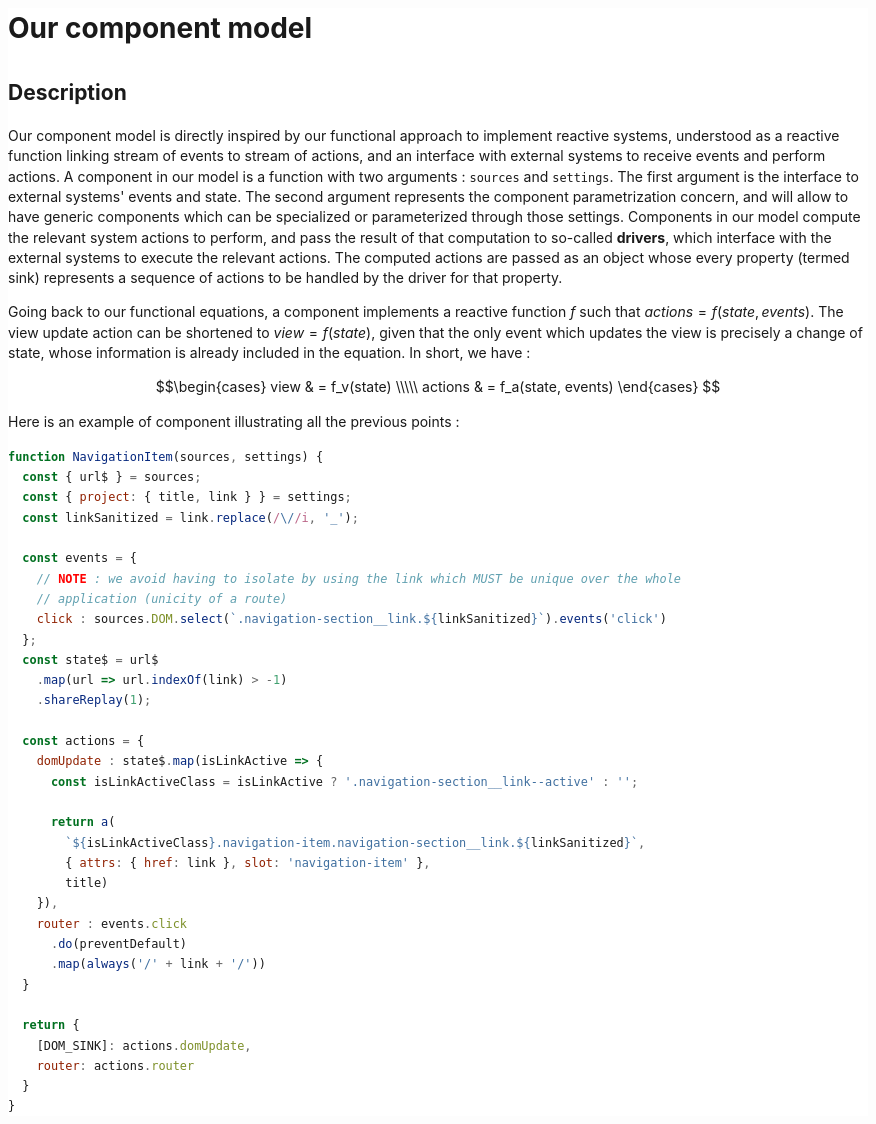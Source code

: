 # Our component model
## Description
Our component model is directly inspired by our functional approach to implement reactive 
systems, understood as a reactive function linking stream of events to stream of actions, and an 
interface with external systems to receive events and perform actions. A component in our model 
is a function with two arguments : `sources` and `settings`. The first argument is the interface to external 
systems' events and state. The second argument represents the component parametrization concern, 
and will allow to have generic components which can be specialized or parameterized through those 
settings. Components in our model compute the relevant system actions to perform, and pass the 
result of that computation to so-called **drivers**, which interface with the external systems to
 execute the relevant actions.  The computed actions are passed as an object whose every property
  (termed sink) represents a sequence of actions to be handled by the driver for that property.

Going back to our functional equations, a component implements a reactive function $f$ such that 
$actions = f(state, events)$. The  view update action can be shortened to $view = f(state)$, given that the only event which updates the  view is precisely a change of state, whose information is already included in the equation. In 
  short, we have :

$$\begin{cases}
   view & = f_v(state) \\\\\
   actions & = f_a(state, events)
\end{cases} $$

Here is an example of component illustrating all the previous points : 

```javascript
function NavigationItem(sources, settings) {
  const { url$ } = sources;
  const { project: { title, link } } = settings;
  const linkSanitized = link.replace(/\//i, '_');

  const events = {
    // NOTE : we avoid having to isolate by using the link which MUST be unique over the whole
    // application (unicity of a route)
    click : sources.DOM.select(`.navigation-section__link.${linkSanitized}`).events('click')
  };
  const state$ = url$
    .map(url => url.indexOf(link) > -1)
    .shareReplay(1);

  const actions = {
    domUpdate : state$.map(isLinkActive => {
      const isLinkActiveClass = isLinkActive ? '.navigation-section__link--active' : '';

      return a(
        `${isLinkActiveClass}.navigation-item.navigation-section__link.${linkSanitized}`,
        { attrs: { href: link }, slot: 'navigation-item' },
        title)
    }),
    router : events.click
      .do(preventDefault)
      .map(always('/' + link + '/'))
  }

  return {
    [DOM_SINK]: actions.domUpdate,
    router: actions.router
  }
}
```
